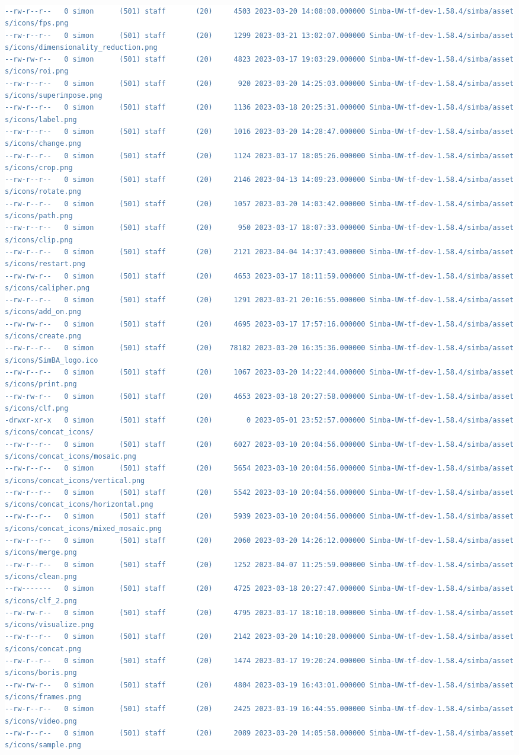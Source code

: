 ```diff
--rw-r--r--   0 simon      (501) staff       (20)     4503 2023-03-20 14:08:00.000000 Simba-UW-tf-dev-1.58.4/simba/assets/icons/fps.png
--rw-r--r--   0 simon      (501) staff       (20)     1299 2023-03-21 13:02:07.000000 Simba-UW-tf-dev-1.58.4/simba/assets/icons/dimensionality_reduction.png
--rw-rw-r--   0 simon      (501) staff       (20)     4823 2023-03-17 19:03:29.000000 Simba-UW-tf-dev-1.58.4/simba/assets/icons/roi.png
--rw-r--r--   0 simon      (501) staff       (20)      920 2023-03-20 14:25:03.000000 Simba-UW-tf-dev-1.58.4/simba/assets/icons/superimpose.png
--rw-r--r--   0 simon      (501) staff       (20)     1136 2023-03-18 20:25:31.000000 Simba-UW-tf-dev-1.58.4/simba/assets/icons/label.png
--rw-r--r--   0 simon      (501) staff       (20)     1016 2023-03-20 14:28:47.000000 Simba-UW-tf-dev-1.58.4/simba/assets/icons/change.png
--rw-r--r--   0 simon      (501) staff       (20)     1124 2023-03-17 18:05:26.000000 Simba-UW-tf-dev-1.58.4/simba/assets/icons/crop.png
--rw-r--r--   0 simon      (501) staff       (20)     2146 2023-04-13 14:09:23.000000 Simba-UW-tf-dev-1.58.4/simba/assets/icons/rotate.png
--rw-r--r--   0 simon      (501) staff       (20)     1057 2023-03-20 14:03:42.000000 Simba-UW-tf-dev-1.58.4/simba/assets/icons/path.png
--rw-r--r--   0 simon      (501) staff       (20)      950 2023-03-17 18:07:33.000000 Simba-UW-tf-dev-1.58.4/simba/assets/icons/clip.png
--rw-r--r--   0 simon      (501) staff       (20)     2121 2023-04-04 14:37:43.000000 Simba-UW-tf-dev-1.58.4/simba/assets/icons/restart.png
--rw-rw-r--   0 simon      (501) staff       (20)     4653 2023-03-17 18:11:59.000000 Simba-UW-tf-dev-1.58.4/simba/assets/icons/calipher.png
--rw-r--r--   0 simon      (501) staff       (20)     1291 2023-03-21 20:16:55.000000 Simba-UW-tf-dev-1.58.4/simba/assets/icons/add_on.png
--rw-rw-r--   0 simon      (501) staff       (20)     4695 2023-03-17 17:57:16.000000 Simba-UW-tf-dev-1.58.4/simba/assets/icons/create.png
--rw-r--r--   0 simon      (501) staff       (20)    78182 2023-03-20 16:35:36.000000 Simba-UW-tf-dev-1.58.4/simba/assets/icons/SimBA_logo.ico
--rw-r--r--   0 simon      (501) staff       (20)     1067 2023-03-20 14:22:44.000000 Simba-UW-tf-dev-1.58.4/simba/assets/icons/print.png
--rw-rw-r--   0 simon      (501) staff       (20)     4653 2023-03-18 20:27:58.000000 Simba-UW-tf-dev-1.58.4/simba/assets/icons/clf.png
-drwxr-xr-x   0 simon      (501) staff       (20)        0 2023-05-01 23:52:57.000000 Simba-UW-tf-dev-1.58.4/simba/assets/icons/concat_icons/
--rw-r--r--   0 simon      (501) staff       (20)     6027 2023-03-10 20:04:56.000000 Simba-UW-tf-dev-1.58.4/simba/assets/icons/concat_icons/mosaic.png
--rw-r--r--   0 simon      (501) staff       (20)     5654 2023-03-10 20:04:56.000000 Simba-UW-tf-dev-1.58.4/simba/assets/icons/concat_icons/vertical.png
--rw-r--r--   0 simon      (501) staff       (20)     5542 2023-03-10 20:04:56.000000 Simba-UW-tf-dev-1.58.4/simba/assets/icons/concat_icons/horizontal.png
--rw-r--r--   0 simon      (501) staff       (20)     5939 2023-03-10 20:04:56.000000 Simba-UW-tf-dev-1.58.4/simba/assets/icons/concat_icons/mixed_mosaic.png
--rw-r--r--   0 simon      (501) staff       (20)     2060 2023-03-20 14:26:12.000000 Simba-UW-tf-dev-1.58.4/simba/assets/icons/merge.png
--rw-r--r--   0 simon      (501) staff       (20)     1252 2023-04-07 11:25:59.000000 Simba-UW-tf-dev-1.58.4/simba/assets/icons/clean.png
--rw-------   0 simon      (501) staff       (20)     4725 2023-03-18 20:27:47.000000 Simba-UW-tf-dev-1.58.4/simba/assets/icons/clf_2.png
--rw-rw-r--   0 simon      (501) staff       (20)     4795 2023-03-17 18:10:10.000000 Simba-UW-tf-dev-1.58.4/simba/assets/icons/visualize.png
--rw-r--r--   0 simon      (501) staff       (20)     2142 2023-03-20 14:10:28.000000 Simba-UW-tf-dev-1.58.4/simba/assets/icons/concat.png
--rw-r--r--   0 simon      (501) staff       (20)     1474 2023-03-17 19:20:24.000000 Simba-UW-tf-dev-1.58.4/simba/assets/icons/boris.png
--rw-rw-r--   0 simon      (501) staff       (20)     4804 2023-03-19 16:43:01.000000 Simba-UW-tf-dev-1.58.4/simba/assets/icons/frames.png
--rw-r--r--   0 simon      (501) staff       (20)     2425 2023-03-19 16:44:55.000000 Simba-UW-tf-dev-1.58.4/simba/assets/icons/video.png
--rw-r--r--   0 simon      (501) staff       (20)     2089 2023-03-20 14:05:58.000000 Simba-UW-tf-dev-1.58.4/simba/assets/icons/sample.png
```